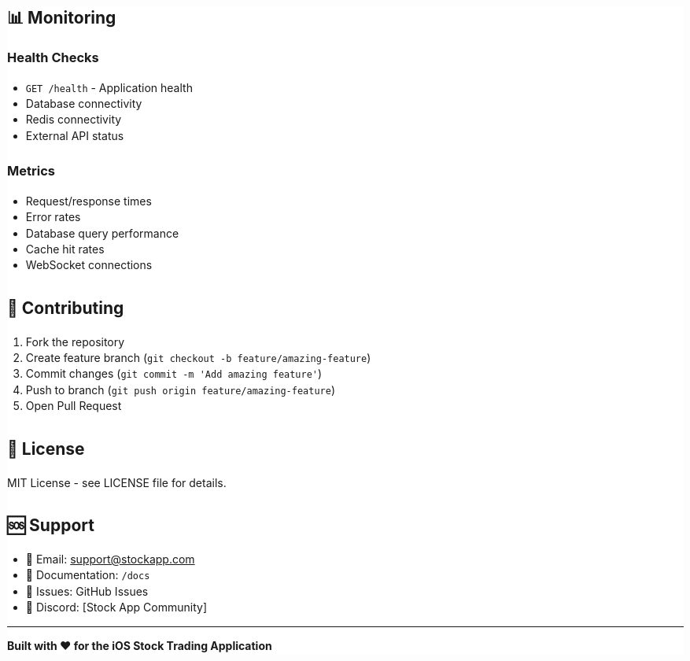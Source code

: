 ## 📊 **Monitoring**

### **Health Checks**
- `GET /health` - Application health
- Database connectivity
- Redis connectivity
- External API status

### **Metrics**
- Request/response times
- Error rates
- Database query performance
- Cache hit rates
- WebSocket connections

## 🤝 **Contributing**

1. Fork the repository
2. Create feature branch (`git checkout -b feature/amazing-feature`)
3. Commit changes (`git commit -m 'Add amazing feature'`)
4. Push to branch (`git push origin feature/amazing-feature`)
5. Open Pull Request

## 📄 **License**

MIT License - see LICENSE file for details.

## 🆘 **Support**

- 📧 Email: support@stockapp.com
- 📖 Documentation: `/docs`
- 🐛 Issues: GitHub Issues
- 💬 Discord: [Stock App Community]

---

**Built with ❤️ for the iOS Stock Trading Application**
